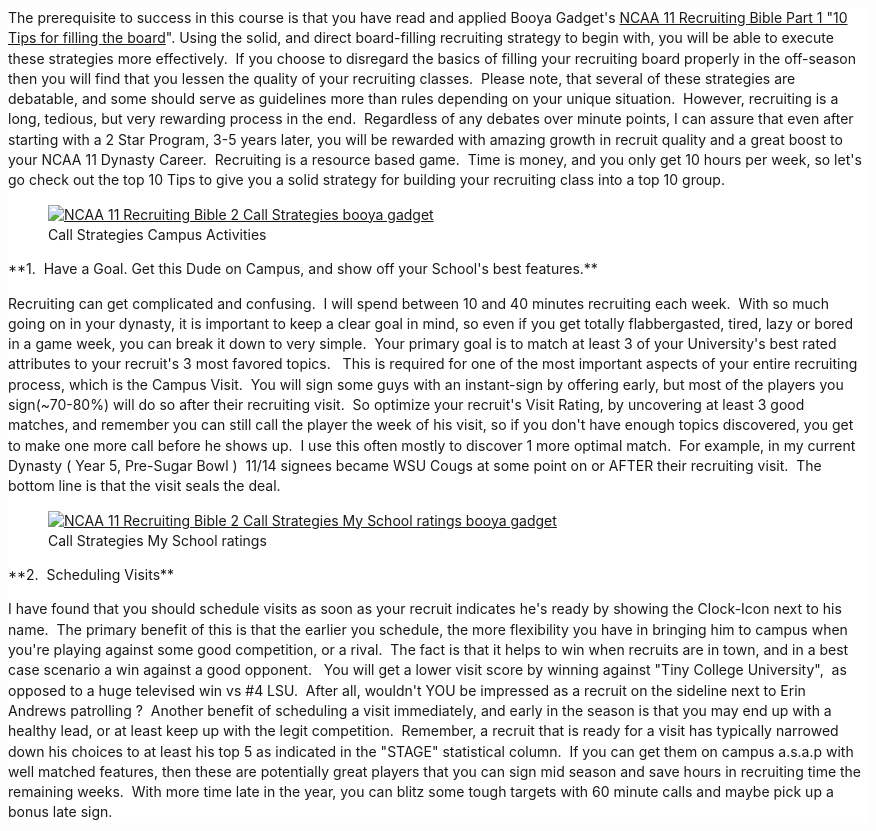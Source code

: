 The prerequisite to success in this course is that you have read and applied Booya Gadget's [NCAA 11 Recruiting Bible Part 1 "10 Tips for filling the board](/2010/10/ncaa-11-recruiting-bible-part-one-10-tips-for-filling-the-board.html)". Using the solid, and direct board-filling recruiting strategy to begin with, you will be able to execute these strategies more effectively.  If you choose to disregard the basics of filling your recruiting board properly in the off-season then you will find that you lessen the quality of your recruiting classes.  Please note, that several of these strategies are debatable, and some should serve as guidelines more than rules depending on your unique situation.  However, recruiting is a long, tedious, but very rewarding process in the end.  Regardless of any debates over minute points, I can assure that even after starting with a 2 Star Program, 3-5 years later, you will be rewarded with amazing growth in recruit quality and a great boost to your NCAA 11 Dynasty Career.  Recruiting is a resource based game.  Time is money, and you only get 10 hours per week, so let's go check out the top 10 Tips to give you a solid strategy for building your recruiting class into a top 10 group.

<figure>
	<a href="{{ site.cdn-url }}/wp-content/uploads/2010/12/NCAA-11-Recruiting-Bible-2-Call-Strategies-Campus-Activities-Goal.jpg">
    <img src="{{ site.cdn-url }}/wp-content/uploads/2010/12/NCAA-11-Recruiting-Bible-2-Call-Strategies-Campus-Activities-Goal-640.jpg" 
         alt="NCAA 11 Recruiting Bible 2 Call Strategies booya gadget" title="NCAA 11 Recruiting Bible 2 Call Strategies Campus Activities Goal"></a>
	<figcaption>Call Strategies Campus Activities</figcaption>
</figure>
**1.  Have a Goal. Get this Dude on Campus, and show off your School's best features.**
  
Recruiting can get complicated and confusing.  I will spend between 10 and 40 minutes recruiting each week.  With so much going on in your dynasty, it is important to keep a clear goal in mind, so even if you get totally flabbergasted, tired, lazy or bored in a game week, you can break it down to very simple.  Your primary goal is to match at least 3 of your University's best rated attributes to your recruit's 3 most favored topics.   This is required for one of the most important aspects of your entire recruiting process, which is the Campus Visit.  You will sign some guys with an instant-sign by offering early, but most of the players you sign(~70-80%) will do so after their recruiting visit.  So optimize your recruit's Visit Rating, by uncovering at least 3 good matches, and remember you can still call the player the week of his visit, so if you don't have enough topics discovered, you get to make one more call before he shows up.  I use this often mostly to discover 1 more optimal match.  For example, in my current Dynasty ( Year 5, Pre-Sugar Bowl )  11/14 signees became WSU Cougs at some point on or AFTER their recruiting visit.  The bottom line is that the visit seals the deal.

<figure>
	<a href="{{ site.cdn-url }}/wp-content/uploads/2010/12/NCAA-11-Recruiting-Bible-2-Call-Strategies-My-School-ratings-Year-5-Wk-15.jpg">
    <img src="{{ site.cdn-url }}/wp-content/uploads/2010/12/NCAA-11-Recruiting-Bible-2-Call-Strategies-My-School-ratings-Year-5-Wk-15-640.jpg" 
         alt="NCAA 11 Recruiting Bible 2 Call Strategies My School ratings booya gadget" title="NCAA 11 Recruiting Bible 2 Call Strategies My School ratings"></a>
	<figcaption>Call Strategies My School ratings</figcaption>
</figure>
**2.  Scheduling Visits**
  
I have found that you should schedule visits as soon as your recruit indicates he's ready by showing the Clock-Icon next to his name.  The primary benefit of this is that the earlier you schedule, the more flexibility you have in bringing him to campus when you're playing against some good competition, or a rival.  The fact is that it helps to win when recruits are in town, and in a best case scenario a win against a good opponent.   You will get a lower visit score by winning against "Tiny College University",  as opposed to a huge televised win vs #4 LSU.  After all, wouldn't YOU be impressed as a recruit on the sideline next to Erin Andrews patrolling ?  Another benefit of scheduling a visit immediately, and early in the season is that you may end up with a healthy lead, or at least keep up with the legit competition.  Remember, a recruit that is ready for a visit has typically narrowed down his choices to at least his top 5 as indicated in the "STAGE" statistical column.  If you can get them on campus a.s.a.p with well matched features, then these are potentially great players that you can sign mid season and save hours in recruiting time the remaining weeks.  With more time late in the year, you can blitz some tough targets with 60 minute calls and maybe pick up a bonus late sign.
